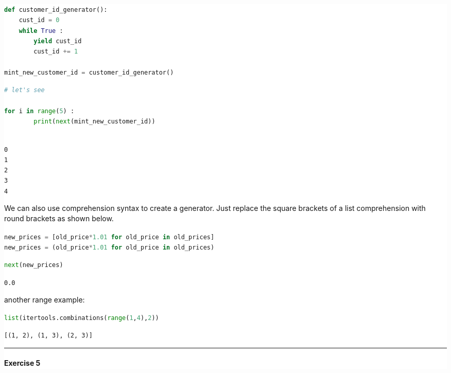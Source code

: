 ```python
def customer_id_generator():
    cust_id = 0
    while True :
        yield cust_id
        cust_id += 1
        
mint_new_customer_id = customer_id_generator()
```


```python
# let's see

for i in range(5) :
        print(next(mint_new_customer_id))
    
```

    0
    1
    2
    3
    4
    

We can also use comprehension syntax to create a generator. Just replace the square brackets of a list comprehension with round brackets as shown below.


```python
new_prices = [old_price*1.01 for old_price in old_prices]
new_prices = (old_price*1.01 for old_price in old_prices)
```


```python
next(new_prices)
```




    0.0



another range example:


```python
list(itertools.combinations(range(1,4),2))
```




    [(1, 2), (1, 3), (2, 3)]



--- 

#### Exercise 5
